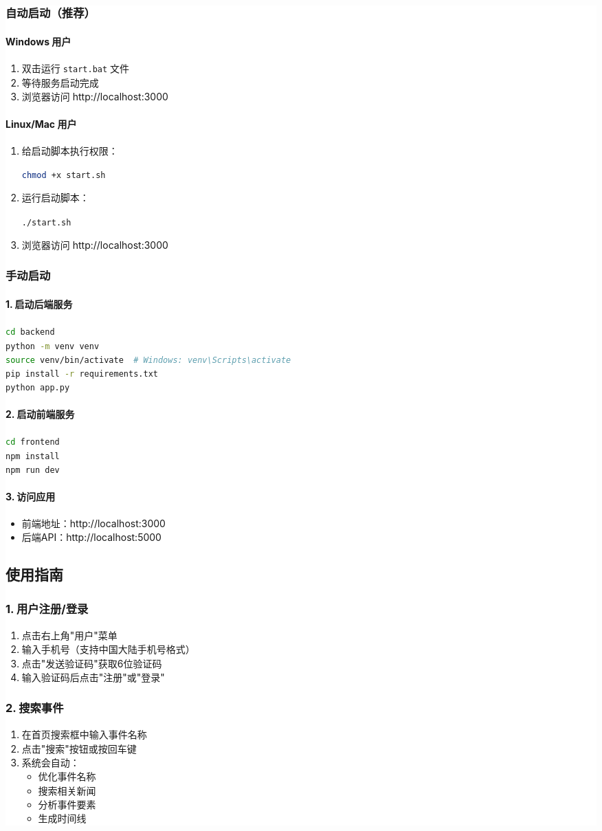 ### 自动启动（推荐）

#### Windows 用户
1. 双击运行 `start.bat` 文件
2. 等待服务启动完成
3. 浏览器访问 http://localhost:3000

#### Linux/Mac 用户
1. 给启动脚本执行权限：
   ```bash
   chmod +x start.sh
   ```
2. 运行启动脚本：
   ```bash
   ./start.sh
   ```
3. 浏览器访问 http://localhost:3000

### 手动启动

#### 1. 启动后端服务
```bash
cd backend
python -m venv venv
source venv/bin/activate  # Windows: venv\Scripts\activate
pip install -r requirements.txt
python app.py
```

#### 2. 启动前端服务
```bash
cd frontend
npm install
npm run dev
```

#### 3. 访问应用
- 前端地址：http://localhost:3000
- 后端API：http://localhost:5000

## 使用指南

### 1. 用户注册/登录
1. 点击右上角"用户"菜单
2. 输入手机号（支持中国大陆手机号格式）
3. 点击"发送验证码"获取6位验证码
4. 输入验证码后点击"注册"或"登录"

### 2. 搜索事件
1. 在首页搜索框中输入事件名称
2. 点击"搜索"按钮或按回车键
3. 系统会自动：
   - 优化事件名称
   - 搜索相关新闻
   - 分析事件要素
   - 生成时间线
